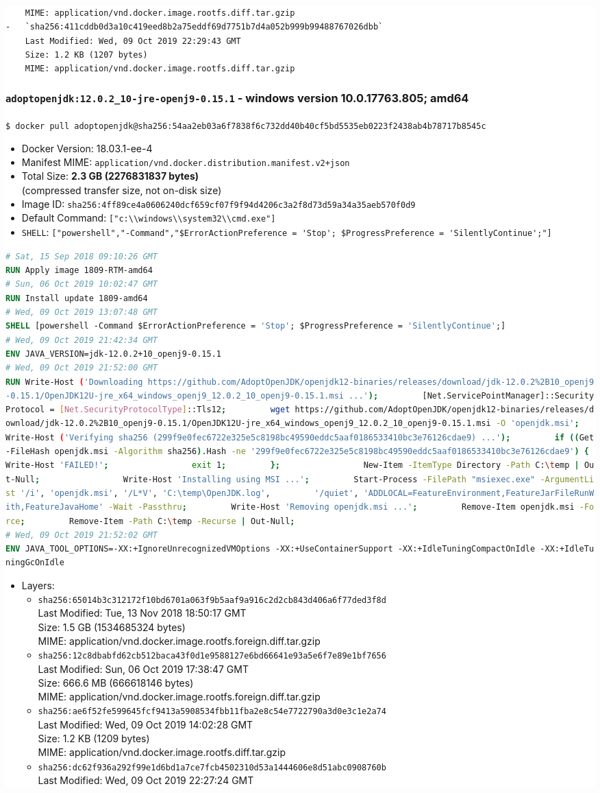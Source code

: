 		MIME: application/vnd.docker.image.rootfs.diff.tar.gzip
	-	`sha256:411cddb0d3a10c419eed8b2a75eddf69d7751b7d4a052b999b99488767026dbb`  
		Last Modified: Wed, 09 Oct 2019 22:29:43 GMT  
		Size: 1.2 KB (1207 bytes)  
		MIME: application/vnd.docker.image.rootfs.diff.tar.gzip

### `adoptopenjdk:12.0.2_10-jre-openj9-0.15.1` - windows version 10.0.17763.805; amd64

```console
$ docker pull adoptopenjdk@sha256:54aa2eb03a6f7838f6c732dd40b40cf5bd5535eb0223f2438ab4b78717b8545c
```

-	Docker Version: 18.03.1-ee-4
-	Manifest MIME: `application/vnd.docker.distribution.manifest.v2+json`
-	Total Size: **2.3 GB (2276831837 bytes)**  
	(compressed transfer size, not on-disk size)
-	Image ID: `sha256:4ff89ce4a0606240dcf659cf07f9f94d4206c3a2f8d73d59a34a35aeb570f0d9`
-	Default Command: `["c:\\windows\\system32\\cmd.exe"]`
-	`SHELL`: `["powershell","-Command","$ErrorActionPreference = 'Stop'; $ProgressPreference = 'SilentlyContinue';"]`

```dockerfile
# Sat, 15 Sep 2018 09:10:26 GMT
RUN Apply image 1809-RTM-amd64
# Sun, 06 Oct 2019 10:02:47 GMT
RUN Install update 1809-amd64
# Wed, 09 Oct 2019 13:07:48 GMT
SHELL [powershell -Command $ErrorActionPreference = 'Stop'; $ProgressPreference = 'SilentlyContinue';]
# Wed, 09 Oct 2019 21:42:34 GMT
ENV JAVA_VERSION=jdk-12.0.2+10_openj9-0.15.1
# Wed, 09 Oct 2019 21:52:00 GMT
RUN Write-Host ('Downloading https://github.com/AdoptOpenJDK/openjdk12-binaries/releases/download/jdk-12.0.2%2B10_openj9-0.15.1/OpenJDK12U-jre_x64_windows_openj9_12.0.2_10_openj9-0.15.1.msi ...');         [Net.ServicePointManager]::SecurityProtocol = [Net.SecurityProtocolType]::Tls12;         wget https://github.com/AdoptOpenJDK/openjdk12-binaries/releases/download/jdk-12.0.2%2B10_openj9-0.15.1/OpenJDK12U-jre_x64_windows_openj9_12.0.2_10_openj9-0.15.1.msi -O 'openjdk.msi';         Write-Host ('Verifying sha256 (299f9e0fec6722e325e5c8198bc49590eddc5aaf0186533410bc3e76126cdae9) ...');         if ((Get-FileHash openjdk.msi -Algorithm sha256).Hash -ne '299f9e0fec6722e325e5c8198bc49590eddc5aaf0186533410bc3e76126cdae9') {                 Write-Host 'FAILED!';                 exit 1;         };                 New-Item -ItemType Directory -Path C:\temp | Out-Null;                 Write-Host 'Installing using MSI ...';         Start-Process -FilePath "msiexec.exe" -ArgumentList '/i', 'openjdk.msi', '/L*V', 'C:\temp\OpenJDK.log',         '/quiet', 'ADDLOCAL=FeatureEnvironment,FeatureJarFileRunWith,FeatureJavaHome' -Wait -Passthru;         Write-Host 'Removing openjdk.msi ...';         Remove-Item openjdk.msi -Force;         Remove-Item -Path C:\temp -Recurse | Out-Null;
# Wed, 09 Oct 2019 21:52:02 GMT
ENV JAVA_TOOL_OPTIONS=-XX:+IgnoreUnrecognizedVMOptions -XX:+UseContainerSupport -XX:+IdleTuningCompactOnIdle -XX:+IdleTuningGcOnIdle
```

-	Layers:
	-	`sha256:65014b3c312172f10bd6701a063f9b5aaf9a916c2d2cb843d406a6f77ded3f8d`  
		Last Modified: Tue, 13 Nov 2018 18:50:17 GMT  
		Size: 1.5 GB (1534685324 bytes)  
		MIME: application/vnd.docker.image.rootfs.foreign.diff.tar.gzip
	-	`sha256:12c8dbabfd62cb512baca43f0d1e9588127e6bd66641e93a5e6f7e89e1bf7656`  
		Last Modified: Sun, 06 Oct 2019 17:38:47 GMT  
		Size: 666.6 MB (666618146 bytes)  
		MIME: application/vnd.docker.image.rootfs.foreign.diff.tar.gzip
	-	`sha256:ae6f52fe599645fcf9413a5908534fbb11fba2e8c54e7722790a3d0e3c1e2a74`  
		Last Modified: Wed, 09 Oct 2019 14:02:28 GMT  
		Size: 1.2 KB (1209 bytes)  
		MIME: application/vnd.docker.image.rootfs.diff.tar.gzip
	-	`sha256:dc62f936a292f99e1d6bd1a7ce7fcb4502310d53a1444606e8d51abc0908760b`  
		Last Modified: Wed, 09 Oct 2019 22:27:24 GMT  